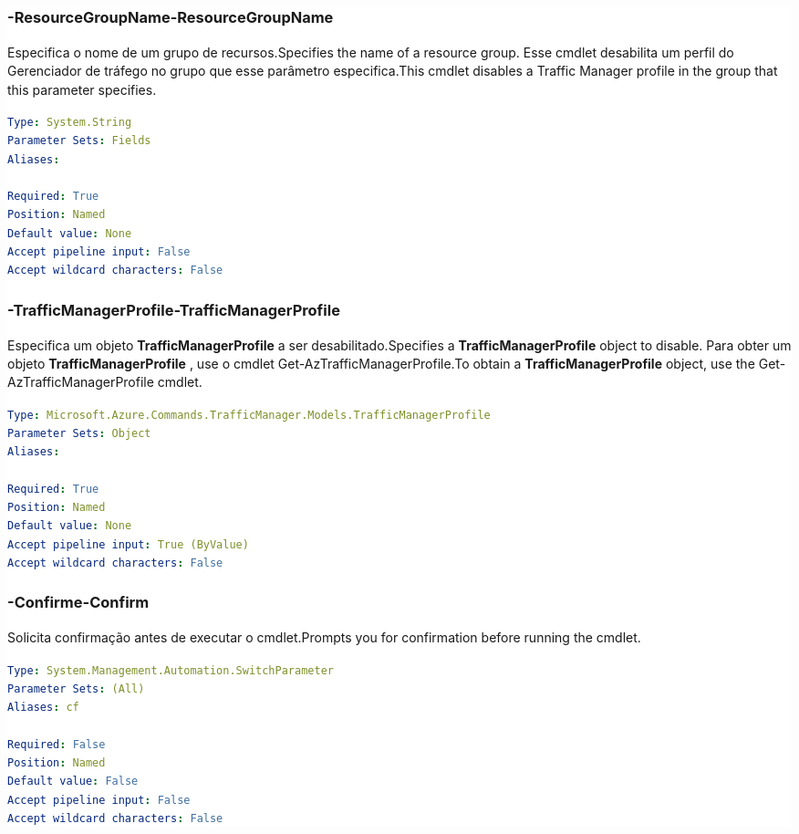 ### <span data-ttu-id="4b42c-128">-ResourceGroupName</span><span class="sxs-lookup"><span data-stu-id="4b42c-128">-ResourceGroupName</span></span>
<span data-ttu-id="4b42c-129">Especifica o nome de um grupo de recursos.</span><span class="sxs-lookup"><span data-stu-id="4b42c-129">Specifies the name of a resource group.</span></span>
<span data-ttu-id="4b42c-130">Esse cmdlet desabilita um perfil do Gerenciador de tráfego no grupo que esse parâmetro especifica.</span><span class="sxs-lookup"><span data-stu-id="4b42c-130">This cmdlet disables a Traffic Manager profile in the group that this parameter specifies.</span></span>

```yaml
Type: System.String
Parameter Sets: Fields
Aliases:

Required: True
Position: Named
Default value: None
Accept pipeline input: False
Accept wildcard characters: False
```

### <span data-ttu-id="4b42c-131">-TrafficManagerProfile</span><span class="sxs-lookup"><span data-stu-id="4b42c-131">-TrafficManagerProfile</span></span>
<span data-ttu-id="4b42c-132">Especifica um objeto **TrafficManagerProfile** a ser desabilitado.</span><span class="sxs-lookup"><span data-stu-id="4b42c-132">Specifies a **TrafficManagerProfile** object to disable.</span></span>
<span data-ttu-id="4b42c-133">Para obter um objeto **TrafficManagerProfile** , use o cmdlet Get-AzTrafficManagerProfile.</span><span class="sxs-lookup"><span data-stu-id="4b42c-133">To obtain a **TrafficManagerProfile** object, use the Get-AzTrafficManagerProfile cmdlet.</span></span>

```yaml
Type: Microsoft.Azure.Commands.TrafficManager.Models.TrafficManagerProfile
Parameter Sets: Object
Aliases:

Required: True
Position: Named
Default value: None
Accept pipeline input: True (ByValue)
Accept wildcard characters: False
```

### <span data-ttu-id="4b42c-134">-Confirme</span><span class="sxs-lookup"><span data-stu-id="4b42c-134">-Confirm</span></span>
<span data-ttu-id="4b42c-135">Solicita confirmação antes de executar o cmdlet.</span><span class="sxs-lookup"><span data-stu-id="4b42c-135">Prompts you for confirmation before running the cmdlet.</span></span>

```yaml
Type: System.Management.Automation.SwitchParameter
Parameter Sets: (All)
Aliases: cf

Required: False
Position: Named
Default value: False
Accept pipeline input: False
Accept wildcard characters: False
```

